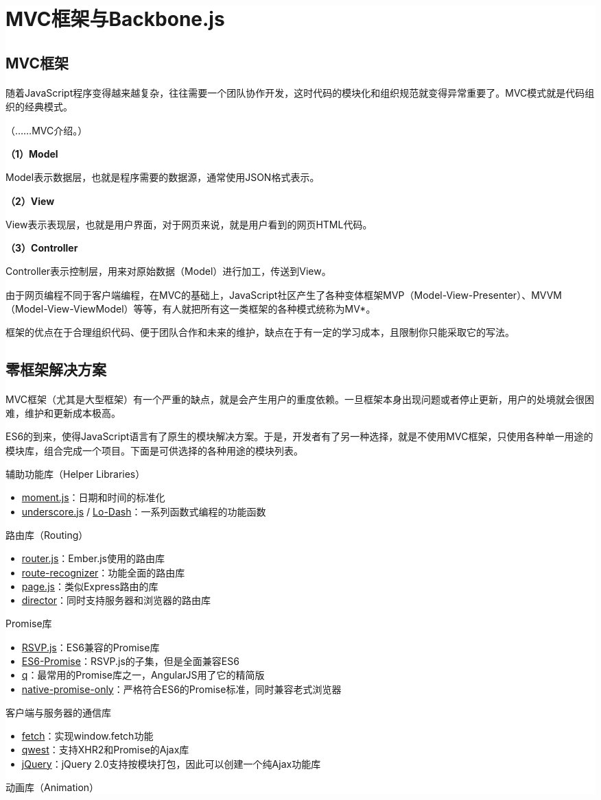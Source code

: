 
# MVC框架与Backbone.js

## MVC框架

随着JavaScript程序变得越来越复杂，往往需要一个团队协作开发，这时代码的模块化和组织规范就变得异常重要了。MVC模式就是代码组织的经典模式。

（……MVC介绍。）

**（1）Model**

Model表示数据层，也就是程序需要的数据源，通常使用JSON格式表示。

**（2）View**

View表示表现层，也就是用户界面，对于网页来说，就是用户看到的网页HTML代码。

**（3）Controller**

Controller表示控制层，用来对原始数据（Model）进行加工，传送到View。

由于网页编程不同于客户端编程，在MVC的基础上，JavaScript社区产生了各种变体框架MVP（Model-View-Presenter）、MVVM（Model-View-ViewModel）等等，有人就把所有这一类框架的各种模式统称为MV*。

框架的优点在于合理组织代码、便于团队合作和未来的维护，缺点在于有一定的学习成本，且限制你只能采取它的写法。

## 零框架解决方案

MVC框架（尤其是大型框架）有一个严重的缺点，就是会产生用户的重度依赖。一旦框架本身出现问题或者停止更新，用户的处境就会很困难，维护和更新成本极高。

ES6的到来，使得JavaScript语言有了原生的模块解决方案。于是，开发者有了另一种选择，就是不使用MVC框架，只使用各种单一用途的模块库，组合完成一个项目。下面是可供选择的各种用途的模块列表。

辅助功能库（Helper Libraries）

- [moment.js](http://momentjs.com/)：日期和时间的标准化
- [underscore.js](http://underscorejs.org/) / [Lo-Dash](https://lodash.com/)：一系列函数式编程的功能函数

路由库（Routing）

- [router.js](https://github.com/tildeio/router.js/)：Ember.js使用的路由库
- [route-recognizer](https://github.com/tildeio/route-recognizer)：功能全面的路由库
- [page.js](https://github.com/visionmedia/page.js)：类似Express路由的库
- [director](https://github.com/flatiron/director)：同时支持服务器和浏览器的路由库

Promise库

- [RSVP.js](https://github.com/tildeio/rsvp.js)：ES6兼容的Promise库
- [ES6-Promise](https://github.com/jakearchibald/es6-promise)：RSVP.js的子集，但是全面兼容ES6
- [q](https://github.com/kriskowal/q)：最常用的Promise库之一，AngularJS用了它的精简版
- [native-promise-only](https://github.com/getify/native-promise-only)：严格符合ES6的Promise标准，同时兼容老式浏览器

客户端与服务器的通信库

- [fetch](https://github.com/github/fetch)：实现window.fetch功能
- [qwest](https://github.com/pyrsmk/qwest)：支持XHR2和Promise的Ajax库
- [jQuery](https://github.com/jquery/jquery)：jQuery 2.0支持按模块打包，因此可以创建一个纯Ajax功能库

动画库（Animation）
